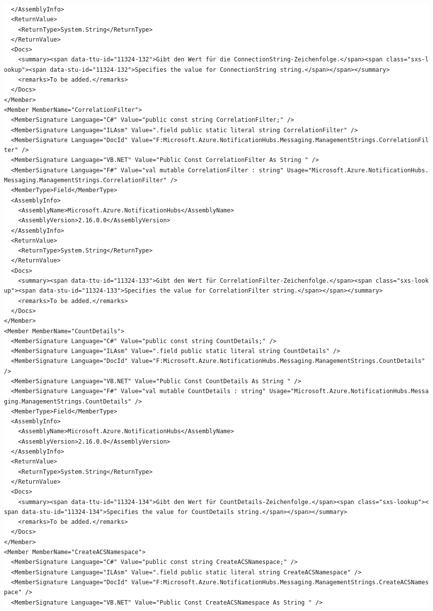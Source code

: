       </AssemblyInfo>
      <ReturnValue>
        <ReturnType>System.String</ReturnType>
      </ReturnValue>
      <Docs>
        <summary><span data-ttu-id="11324-132">Gibt den Wert für die ConnectionString-Zeichenfolge.</span><span class="sxs-lookup"><span data-stu-id="11324-132">Specifies the value for ConnectionString string.</span></span></summary>
        <remarks>To be added.</remarks>
      </Docs>
    </Member>
    <Member MemberName="CorrelationFilter">
      <MemberSignature Language="C#" Value="public const string CorrelationFilter;" />
      <MemberSignature Language="ILAsm" Value=".field public static literal string CorrelationFilter" />
      <MemberSignature Language="DocId" Value="F:Microsoft.Azure.NotificationHubs.Messaging.ManagementStrings.CorrelationFilter" />
      <MemberSignature Language="VB.NET" Value="Public Const CorrelationFilter As String " />
      <MemberSignature Language="F#" Value="val mutable CorrelationFilter : string" Usage="Microsoft.Azure.NotificationHubs.Messaging.ManagementStrings.CorrelationFilter" />
      <MemberType>Field</MemberType>
      <AssemblyInfo>
        <AssemblyName>Microsoft.Azure.NotificationHubs</AssemblyName>
        <AssemblyVersion>2.16.0.0</AssemblyVersion>
      </AssemblyInfo>
      <ReturnValue>
        <ReturnType>System.String</ReturnType>
      </ReturnValue>
      <Docs>
        <summary><span data-ttu-id="11324-133">Gibt den Wert für CorrelationFilter-Zeichenfolge.</span><span class="sxs-lookup"><span data-stu-id="11324-133">Specifies the value for CorrelationFilter string.</span></span></summary>
        <remarks>To be added.</remarks>
      </Docs>
    </Member>
    <Member MemberName="CountDetails">
      <MemberSignature Language="C#" Value="public const string CountDetails;" />
      <MemberSignature Language="ILAsm" Value=".field public static literal string CountDetails" />
      <MemberSignature Language="DocId" Value="F:Microsoft.Azure.NotificationHubs.Messaging.ManagementStrings.CountDetails" />
      <MemberSignature Language="VB.NET" Value="Public Const CountDetails As String " />
      <MemberSignature Language="F#" Value="val mutable CountDetails : string" Usage="Microsoft.Azure.NotificationHubs.Messaging.ManagementStrings.CountDetails" />
      <MemberType>Field</MemberType>
      <AssemblyInfo>
        <AssemblyName>Microsoft.Azure.NotificationHubs</AssemblyName>
        <AssemblyVersion>2.16.0.0</AssemblyVersion>
      </AssemblyInfo>
      <ReturnValue>
        <ReturnType>System.String</ReturnType>
      </ReturnValue>
      <Docs>
        <summary><span data-ttu-id="11324-134">Gibt den Wert für CountDetails-Zeichenfolge.</span><span class="sxs-lookup"><span data-stu-id="11324-134">Specifies the value for CountDetails string.</span></span></summary>
        <remarks>To be added.</remarks>
      </Docs>
    </Member>
    <Member MemberName="CreateACSNamespace">
      <MemberSignature Language="C#" Value="public const string CreateACSNamespace;" />
      <MemberSignature Language="ILAsm" Value=".field public static literal string CreateACSNamespace" />
      <MemberSignature Language="DocId" Value="F:Microsoft.Azure.NotificationHubs.Messaging.ManagementStrings.CreateACSNamespace" />
      <MemberSignature Language="VB.NET" Value="Public Const CreateACSNamespace As String " />